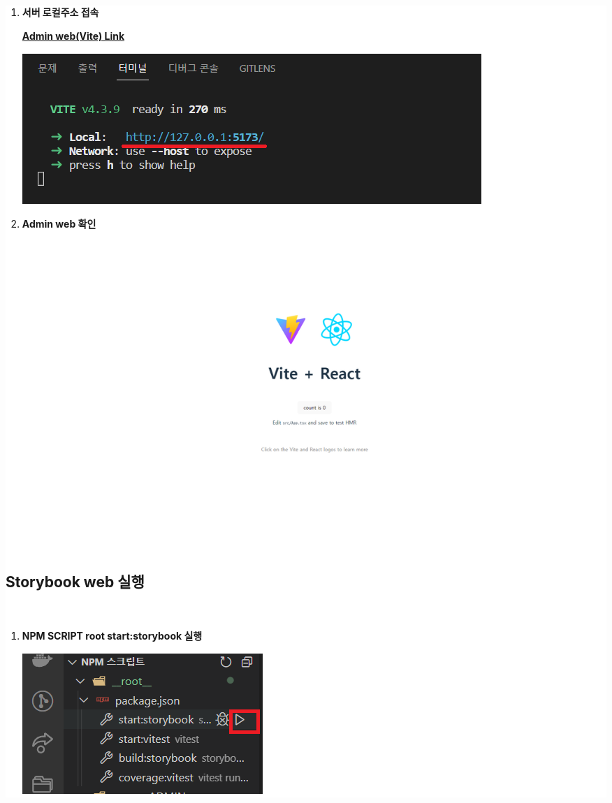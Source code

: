 1. **서버 로컬주소 접속**

   **[Admin web(Vite) Link](http://localhost:5173)**

   ![](./images/setting-vscode-014.png)

1. **Admin web 확인**

   ![](./images/setting-vscode-015.png)

<br>

## **Storybook web 실행**

<br>

1. **NPM SCRIPT **root** start:storybook 실행**

   ![](./images/setting-vscode-016.png)
